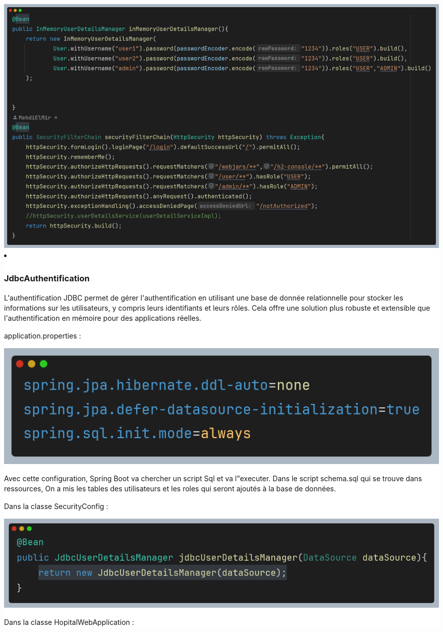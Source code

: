 <img src="captures/InMemoryAuthentification.png">
<li><h3>JdbcAuthentification</h3></li>
<p>L'authentification JDBC permet de gérer l'authentification en utilisant une base de donnée relationnelle
pour stocker les informations sur les utilisateurs, y compris leurs identifiants et leurs rôles.
Cela offre une solution plus robuste et extensible que l'authentification en mémoire pour des 
applications réelles.</p>
<p>application.properties : </p>
<img src="captures/jdbc_app_properties.png">
<p>Avec cette configuration, Spring Boot va chercher un script Sql et va l"executer.
Dans le script schema.sql qui se trouve dans ressources, On a mis les tables des utilisateurs
et les roles qui seront ajoutés à la base de données.</p>
<p>Dans la classe SecurityConfig :</p>
<img src="captures/jdbcUserDetailsManager.png">
<p>Dans la classe HopitalWebApplication :</p>